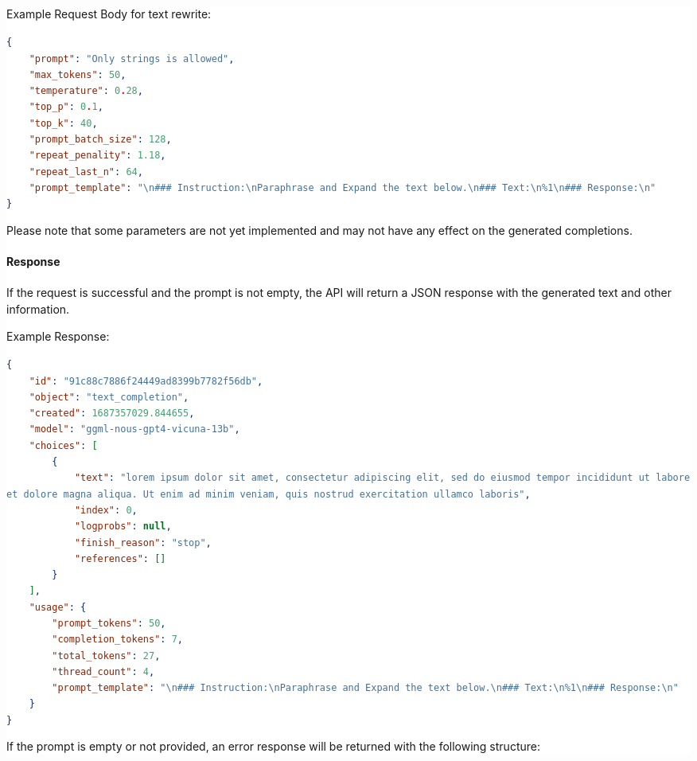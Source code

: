 Example Request Body for text rewrite:
```json
{
    "prompt": "Only strings is allowed",
    "max_tokens": 50,
    "temperature": 0.28,
    "top_p": 0.1,
    "top_k": 40,
    "prompt_batch_size": 128,
    "repeat_penality": 1.18,
    "repeat_last_n": 64,
    "prompt_template": "\n### Instruction:\nParaphrase and Expand the text below.\n### Text:\n%1\n### Response:\n"
}
```

Please note that some parameters are not yet implemented and may not have any effect on the generated completions.

#### Response

If the request is successful and the prompt is not empty, the API will return a JSON response with the generated text and other information.

Example Response:
```json
{
    "id": "91c88c7886f24449ad8399b7782f56db",
    "object": "text_completion",
    "created": 1687357029.844655,
    "model": "ggml-nous-gpt4-vicuna-13b",
    "choices": [
        {
            "text": "lorem ipsum dolor sit amet, consectetur adipiscing elit, sed do eiusmod tempor incididunt ut labore et dolore magna aliqua. Ut enim ad minim veniam, quis nostrud exercitation ullamco laboris",
            "index": 0,
            "logprobs": null,
            "finish_reason": "stop",
            "references": []
        }
    ],
    "usage": {
        "prompt_tokens": 50,
        "completion_tokens": 7,
        "total_tokens": 27,
        "thread_count": 4,
        "prompt_template": "\n### Instruction:\nParaphrase and Expand the text below.\n### Text:\n%1\n### Response:\n"
    }
}
```

If the prompt is empty or not provided, an error response will be returned with the following structure:
